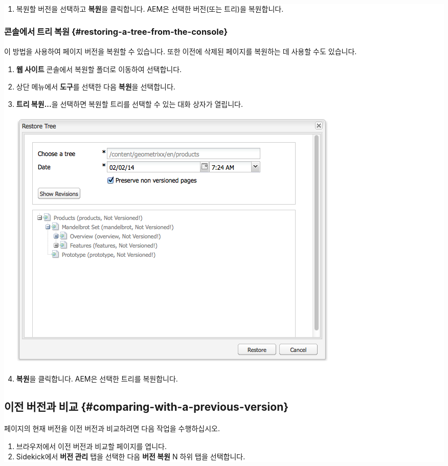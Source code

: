 1. 복원할 버전을 선택하고 **복원**&#x200B;을 클릭합니다. AEM은 선택한 버전(또는 트리)을 복원합니다.

### 콘솔에서 트리 복원 {#restoring-a-tree-from-the-console}

이 방법을 사용하여 페이지 버전을 복원할 수 있습니다. 또한 이전에 삭제된 페이지를 복원하는 데 사용할 수도 있습니다.

1. **웹 사이트** 콘솔에서 복원할 폴더로 이동하여 선택합니다.
1. 상단 메뉴에서 **도구**&#x200B;를 선택한 다음 **복원**&#x200B;을 선택합니다.
1. **트리 복원...**&#x200B;을 선택하면 복원할 트리를 선택할 수 있는 대화 상자가 열립니다.

   ![screen_shot_2012-02-08at45743pm-1](assets/screen_shot_2012-02-08at45743pm-1.png)

1. **복원**&#x200B;을 클릭합니다. AEM은 선택한 트리를 복원합니다.

## 이전 버전과 비교 {#comparing-with-a-previous-version}

페이지의 현재 버전을 이전 버전과 비교하려면 다음 작업을 수행하십시오.

1. 브라우저에서 이전 버전과 비교할 페이지를 엽니다.
1. Sidekick에서 **버전 관리** 탭을 선택한 다음 **버전 복원** N 하위 탭을 선택합니다.
